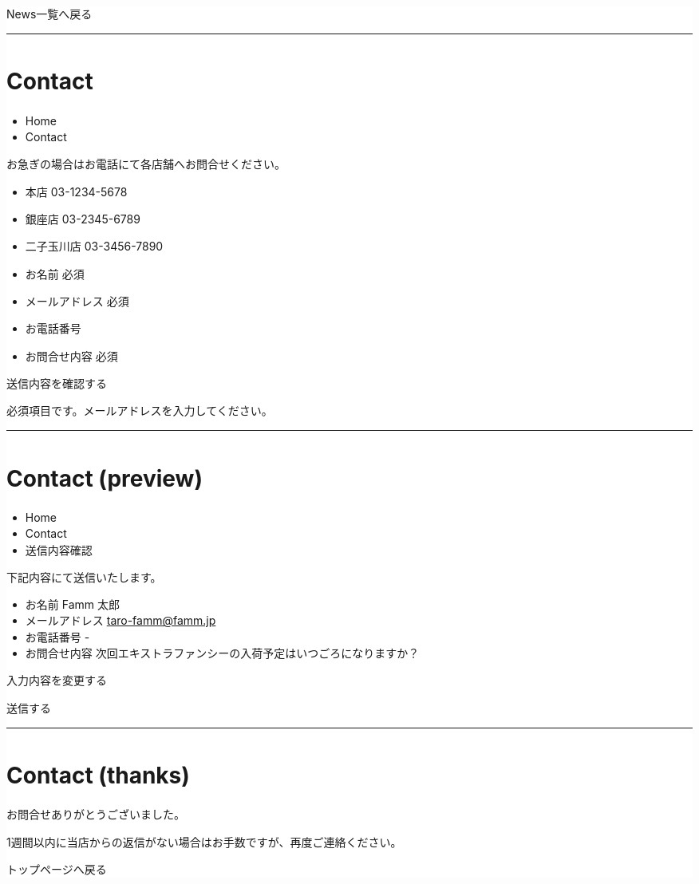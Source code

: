 News一覧へ戻る

---

# Contact

- Home
- Contact

お急ぎの場合はお電話にて各店舗へお問合せください。

- 本店 03-1234-5678
- 銀座店 03-2345-6789
- 二子玉川店 03-3456-7890

- お名前 必須
- メールアドレス 必須
- お電話番号
- お問合せ内容 必須

送信内容を確認する

必須項目です。メールアドレスを入力してください。

---

# Contact (preview)

- Home
- Contact
- 送信内容確認

下記内容にて送信いたします。

- お名前 Famm 太郎
- メールアドレス taro-famm@famm.jp
- お電話番号 -
- お問合せ内容 次回エキストラファンシーの入荷予定はいつごろになりますか？

入力内容を変更する

送信する

---

# Contact (thanks)

お問合せありがとうございました。

1週間以内に当店からの返信がない場合はお手数ですが、再度ご連絡ください。

トップページへ戻る

